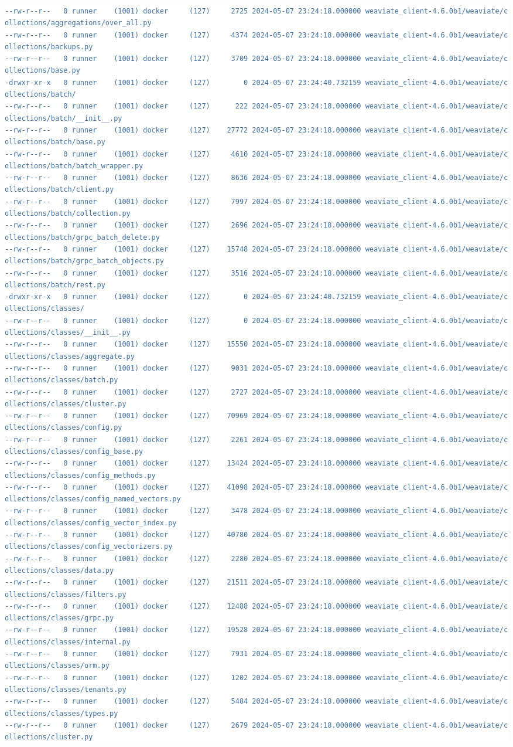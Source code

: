 ```diff
--rw-r--r--   0 runner    (1001) docker     (127)     2725 2024-05-07 23:24:18.000000 weaviate_client-4.6.0b1/weaviate/collections/aggregations/over_all.py
--rw-r--r--   0 runner    (1001) docker     (127)     4374 2024-05-07 23:24:18.000000 weaviate_client-4.6.0b1/weaviate/collections/backups.py
--rw-r--r--   0 runner    (1001) docker     (127)     3709 2024-05-07 23:24:18.000000 weaviate_client-4.6.0b1/weaviate/collections/base.py
-drwxr-xr-x   0 runner    (1001) docker     (127)        0 2024-05-07 23:24:40.732159 weaviate_client-4.6.0b1/weaviate/collections/batch/
--rw-r--r--   0 runner    (1001) docker     (127)      222 2024-05-07 23:24:18.000000 weaviate_client-4.6.0b1/weaviate/collections/batch/__init__.py
--rw-r--r--   0 runner    (1001) docker     (127)    27772 2024-05-07 23:24:18.000000 weaviate_client-4.6.0b1/weaviate/collections/batch/base.py
--rw-r--r--   0 runner    (1001) docker     (127)     4610 2024-05-07 23:24:18.000000 weaviate_client-4.6.0b1/weaviate/collections/batch/batch_wrapper.py
--rw-r--r--   0 runner    (1001) docker     (127)     8636 2024-05-07 23:24:18.000000 weaviate_client-4.6.0b1/weaviate/collections/batch/client.py
--rw-r--r--   0 runner    (1001) docker     (127)     7997 2024-05-07 23:24:18.000000 weaviate_client-4.6.0b1/weaviate/collections/batch/collection.py
--rw-r--r--   0 runner    (1001) docker     (127)     2696 2024-05-07 23:24:18.000000 weaviate_client-4.6.0b1/weaviate/collections/batch/grpc_batch_delete.py
--rw-r--r--   0 runner    (1001) docker     (127)    15748 2024-05-07 23:24:18.000000 weaviate_client-4.6.0b1/weaviate/collections/batch/grpc_batch_objects.py
--rw-r--r--   0 runner    (1001) docker     (127)     3516 2024-05-07 23:24:18.000000 weaviate_client-4.6.0b1/weaviate/collections/batch/rest.py
-drwxr-xr-x   0 runner    (1001) docker     (127)        0 2024-05-07 23:24:40.732159 weaviate_client-4.6.0b1/weaviate/collections/classes/
--rw-r--r--   0 runner    (1001) docker     (127)        0 2024-05-07 23:24:18.000000 weaviate_client-4.6.0b1/weaviate/collections/classes/__init__.py
--rw-r--r--   0 runner    (1001) docker     (127)    15550 2024-05-07 23:24:18.000000 weaviate_client-4.6.0b1/weaviate/collections/classes/aggregate.py
--rw-r--r--   0 runner    (1001) docker     (127)     9031 2024-05-07 23:24:18.000000 weaviate_client-4.6.0b1/weaviate/collections/classes/batch.py
--rw-r--r--   0 runner    (1001) docker     (127)     2727 2024-05-07 23:24:18.000000 weaviate_client-4.6.0b1/weaviate/collections/classes/cluster.py
--rw-r--r--   0 runner    (1001) docker     (127)    70969 2024-05-07 23:24:18.000000 weaviate_client-4.6.0b1/weaviate/collections/classes/config.py
--rw-r--r--   0 runner    (1001) docker     (127)     2261 2024-05-07 23:24:18.000000 weaviate_client-4.6.0b1/weaviate/collections/classes/config_base.py
--rw-r--r--   0 runner    (1001) docker     (127)    13424 2024-05-07 23:24:18.000000 weaviate_client-4.6.0b1/weaviate/collections/classes/config_methods.py
--rw-r--r--   0 runner    (1001) docker     (127)    41098 2024-05-07 23:24:18.000000 weaviate_client-4.6.0b1/weaviate/collections/classes/config_named_vectors.py
--rw-r--r--   0 runner    (1001) docker     (127)     3478 2024-05-07 23:24:18.000000 weaviate_client-4.6.0b1/weaviate/collections/classes/config_vector_index.py
--rw-r--r--   0 runner    (1001) docker     (127)    40780 2024-05-07 23:24:18.000000 weaviate_client-4.6.0b1/weaviate/collections/classes/config_vectorizers.py
--rw-r--r--   0 runner    (1001) docker     (127)     2280 2024-05-07 23:24:18.000000 weaviate_client-4.6.0b1/weaviate/collections/classes/data.py
--rw-r--r--   0 runner    (1001) docker     (127)    21511 2024-05-07 23:24:18.000000 weaviate_client-4.6.0b1/weaviate/collections/classes/filters.py
--rw-r--r--   0 runner    (1001) docker     (127)    12488 2024-05-07 23:24:18.000000 weaviate_client-4.6.0b1/weaviate/collections/classes/grpc.py
--rw-r--r--   0 runner    (1001) docker     (127)    19528 2024-05-07 23:24:18.000000 weaviate_client-4.6.0b1/weaviate/collections/classes/internal.py
--rw-r--r--   0 runner    (1001) docker     (127)     7931 2024-05-07 23:24:18.000000 weaviate_client-4.6.0b1/weaviate/collections/classes/orm.py
--rw-r--r--   0 runner    (1001) docker     (127)     1202 2024-05-07 23:24:18.000000 weaviate_client-4.6.0b1/weaviate/collections/classes/tenants.py
--rw-r--r--   0 runner    (1001) docker     (127)     5484 2024-05-07 23:24:18.000000 weaviate_client-4.6.0b1/weaviate/collections/classes/types.py
--rw-r--r--   0 runner    (1001) docker     (127)     2679 2024-05-07 23:24:18.000000 weaviate_client-4.6.0b1/weaviate/collections/cluster.py
```